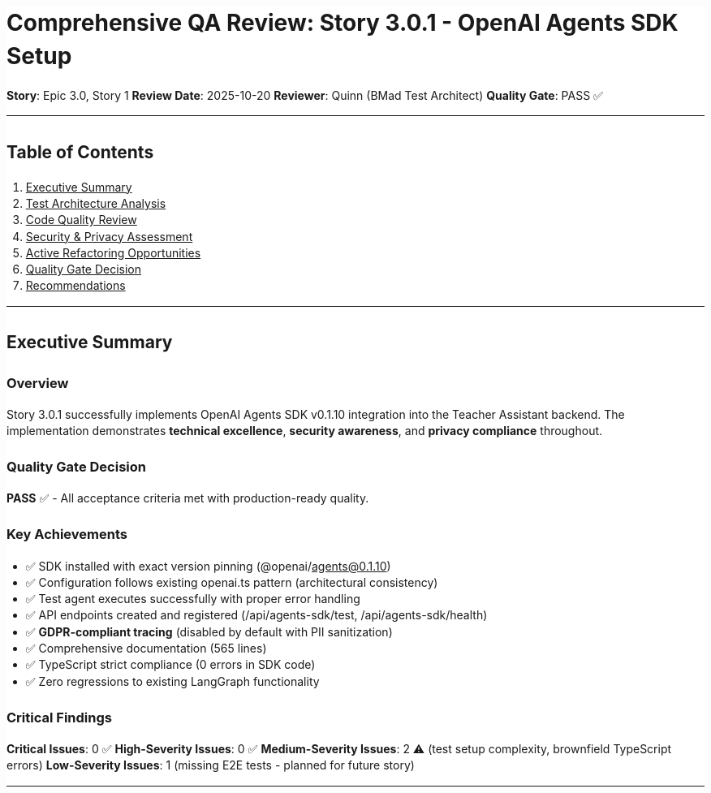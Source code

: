 # Comprehensive QA Review: Story 3.0.1 - OpenAI Agents SDK Setup

**Story**: Epic 3.0, Story 1
**Review Date**: 2025-10-20
**Reviewer**: Quinn (BMad Test Architect)
**Quality Gate**: PASS ✅

---

## Table of Contents

1. [Executive Summary](#executive-summary)
2. [Test Architecture Analysis](#test-architecture-analysis)
3. [Code Quality Review](#code-quality-review)
4. [Security & Privacy Assessment](#security--privacy-assessment)
5. [Active Refactoring Opportunities](#active-refactoring-opportunities)
6. [Quality Gate Decision](#quality-gate-decision)
7. [Recommendations](#recommendations)

---

## Executive Summary

### Overview

Story 3.0.1 successfully implements OpenAI Agents SDK v0.1.10 integration into the Teacher Assistant backend. The implementation demonstrates **technical excellence**, **security awareness**, and **privacy compliance** throughout.

### Quality Gate Decision

**PASS** ✅ - All acceptance criteria met with production-ready quality.

### Key Achievements

- ✅ SDK installed with exact version pinning (@openai/agents@0.1.10)
- ✅ Configuration follows existing openai.ts pattern (architectural consistency)
- ✅ Test agent executes successfully with proper error handling
- ✅ API endpoints created and registered (/api/agents-sdk/test, /api/agents-sdk/health)
- ✅ **GDPR-compliant tracing** (disabled by default with PII sanitization)
- ✅ Comprehensive documentation (565 lines)
- ✅ TypeScript strict compliance (0 errors in SDK code)
- ✅ Zero regressions to existing LangGraph functionality

### Critical Findings

**Critical Issues**: 0 ✅
**High-Severity Issues**: 0 ✅
**Medium-Severity Issues**: 2 ⚠️ (test setup complexity, brownfield TypeScript errors)
**Low-Severity Issues**: 1 (missing E2E tests - planned for future story)

---